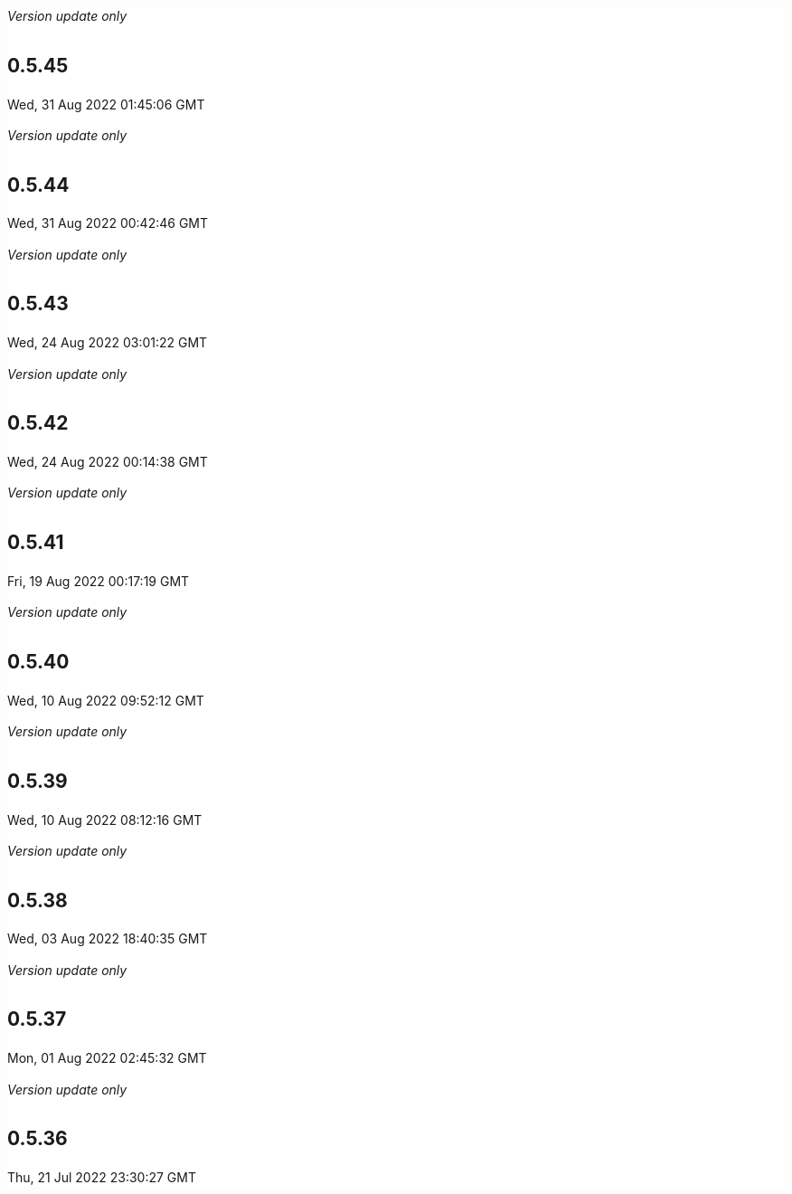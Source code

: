 _Version update only_

## 0.5.45
Wed, 31 Aug 2022 01:45:06 GMT

_Version update only_

## 0.5.44
Wed, 31 Aug 2022 00:42:46 GMT

_Version update only_

## 0.5.43
Wed, 24 Aug 2022 03:01:22 GMT

_Version update only_

## 0.5.42
Wed, 24 Aug 2022 00:14:38 GMT

_Version update only_

## 0.5.41
Fri, 19 Aug 2022 00:17:19 GMT

_Version update only_

## 0.5.40
Wed, 10 Aug 2022 09:52:12 GMT

_Version update only_

## 0.5.39
Wed, 10 Aug 2022 08:12:16 GMT

_Version update only_

## 0.5.38
Wed, 03 Aug 2022 18:40:35 GMT

_Version update only_

## 0.5.37
Mon, 01 Aug 2022 02:45:32 GMT

_Version update only_

## 0.5.36
Thu, 21 Jul 2022 23:30:27 GMT

